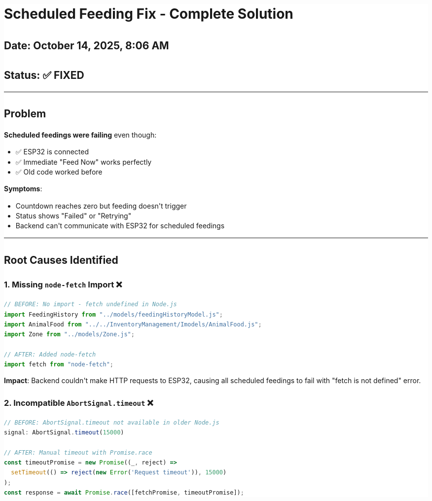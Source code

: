 # Scheduled Feeding Fix - Complete Solution

## Date: October 14, 2025, 8:06 AM
## Status: ✅ FIXED

---

## Problem

**Scheduled feedings were failing** even though:
- ✅ ESP32 is connected
- ✅ Immediate "Feed Now" works perfectly
- ✅ Old code worked before

**Symptoms**:
- Countdown reaches zero but feeding doesn't trigger
- Status shows "Failed" or "Retrying"
- Backend can't communicate with ESP32 for scheduled feedings

---

## Root Causes Identified

### 1. **Missing `node-fetch` Import** ❌
```javascript
// BEFORE: No import - fetch undefined in Node.js
import FeedingHistory from "../models/feedingHistoryModel.js";
import AnimalFood from "../../InventoryManagement/Imodels/AnimalFood.js";
import Zone from "../models/Zone.js";

// AFTER: Added node-fetch
import fetch from "node-fetch";
```

**Impact**: Backend couldn't make HTTP requests to ESP32, causing all scheduled feedings to fail with "fetch is not defined" error.

### 2. **Incompatible `AbortSignal.timeout`** ❌
```javascript
// BEFORE: AbortSignal.timeout not available in older Node.js
signal: AbortSignal.timeout(15000)

// AFTER: Manual timeout with Promise.race
const timeoutPromise = new Promise((_, reject) => 
  setTimeout(() => reject(new Error('Request timeout')), 15000)
);
const response = await Promise.race([fetchPromise, timeoutPromise]);
```
